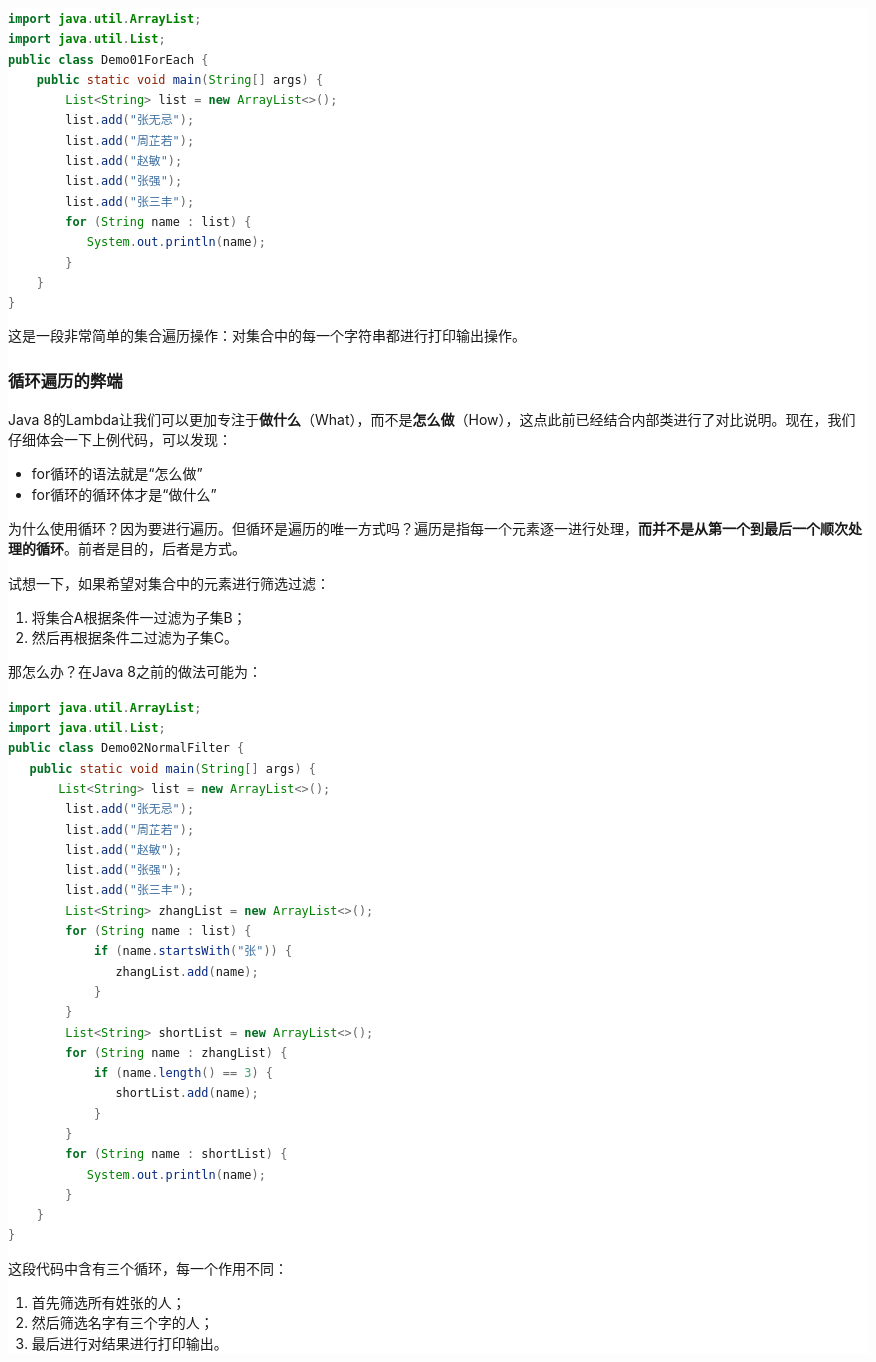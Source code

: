 ```java
import java.util.ArrayList;
import java.util.List;
public class Demo01ForEach {
    public static void main(String[] args) {
        List<String> list = new ArrayList<>();
        list.add("张无忌");
        list.add("周芷若");
        list.add("赵敏");
        list.add("张强");
        list.add("张三丰");
        for (String name : list) {
           System.out.println(name);  
        }
    } 
}
```
这是一段非常简单的集合遍历操作：对集合中的每一个字符串都进行打印输出操作。

### 循环遍历的弊端
Java 8的Lambda让我们可以更加专注于**做什么**（What），而不是**怎么做**（How），这点此前已经结合内部类进行了对比说明。现在，我们仔细体会一下上例代码，可以发现：

 - for循环的语法就是“怎么做” 
 - for循环的循环体才是“做什么”

为什么使用循环？因为要进行遍历。但循环是遍历的唯一方式吗？遍历是指每一个元素逐一进行处理，**而并不是从第一个到最后一个顺次处理的循环**。前者是目的，后者是方式。

试想一下，如果希望对集合中的元素进行筛选过滤：
1. 将集合A根据条件一过滤为子集B；
2. 然后再根据条件二过滤为子集C。

那怎么办？在Java 8之前的做法可能为：

```java
import java.util.ArrayList;
import java.util.List;
public class Demo02NormalFilter {
   public static void main(String[] args) {  
       List<String> list = new ArrayList<>();  
        list.add("张无忌");
        list.add("周芷若");
        list.add("赵敏");
        list.add("张强");
        list.add("张三丰");
        List<String> zhangList = new ArrayList<>();
        for (String name : list) {
            if (name.startsWith("张")) {
               zhangList.add(name);  
            }
        }
        List<String> shortList = new ArrayList<>();
        for (String name : zhangList) {
            if (name.length() == 3) {
               shortList.add(name);  
            }
        }
        for (String name : shortList) {
           System.out.println(name);  
        }
    }
}
```
这段代码中含有三个循环，每一个作用不同：
1. 首先筛选所有姓张的人；
2. 然后筛选名字有三个字的人；
3. 最后进行对结果进行打印输出。
